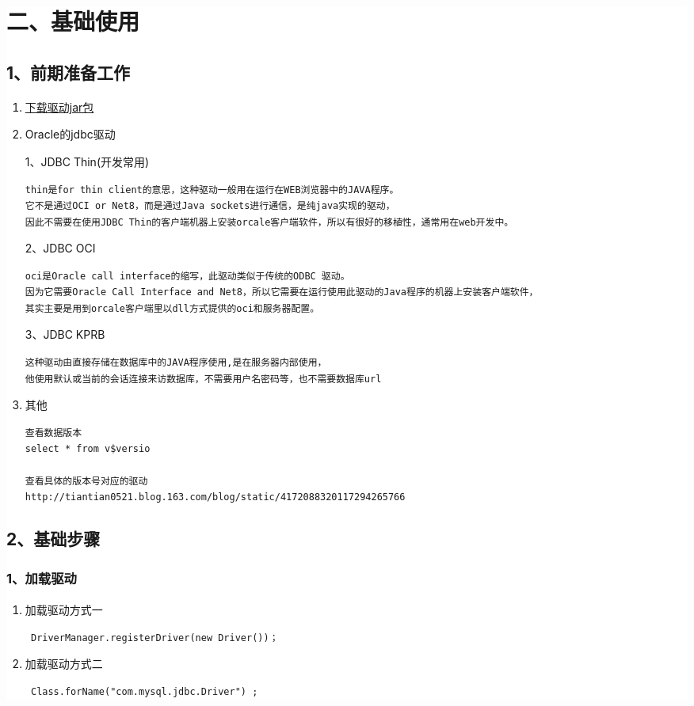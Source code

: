 # 二、基础使用

## 1、前期准备工作

1. [下载驱动jar包](http://www.oracle.com/technetwork/database/enterprise-edition/jdbc-112010-090769.html)

2. Oracle的jdbc驱动

   1、JDBC Thin\(开发常用\)

   ```
   thin是for thin client的意思，这种驱动一般用在运行在WEB浏览器中的JAVA程序。
   它不是通过OCI or Net8，而是通过Java sockets进行通信，是纯java实现的驱动，
   因此不需要在使用JDBC Thin的客户端机器上安装orcale客户端软件，所以有很好的移植性，通常用在web开发中。
   ```

   2、JDBC OCI

   ```
   oci是Oracle call interface的缩写，此驱动类似于传统的ODBC 驱动。
   因为它需要Oracle Call Interface and Net8，所以它需要在运行使用此驱动的Java程序的机器上安装客户端软件，
   其实主要是用到orcale客户端里以dll方式提供的oci和服务器配置。
   ```

   3、JDBC KPRB

   ```
   这种驱动由直接存储在数据库中的JAVA程序使用,是在服务器内部使用，
   他使用默认或当前的会话连接来访数据库，不需要用户名密码等，也不需要数据库url
   ```

3. 其他

   ```
   查看数据版本
   select * from v$versio

   查看具体的版本号对应的驱动
   http://tiantian0521.blog.163.com/blog/static/4172088320117294265766
   ```

## 2、基础步骤

### 1、加载驱动

1. 加载驱动方式一

   ```
    DriverManager.registerDriver(new Driver())；
   ```

2. 加载驱动方式二

   ```
    Class.forName("com.mysql.jdbc.Driver") ;
   ```
